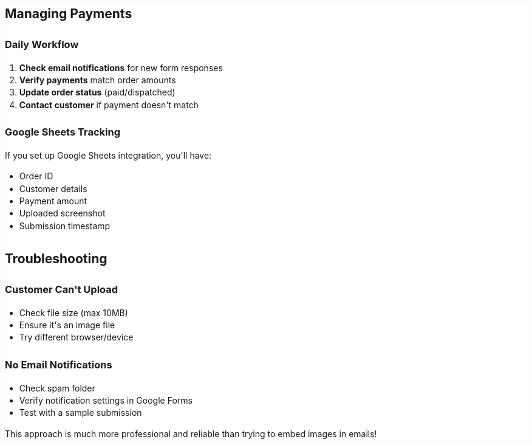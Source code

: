 ## Managing Payments

### Daily Workflow
1. **Check email notifications** for new form responses
2. **Verify payments** match order amounts
3. **Update order status** (paid/dispatched)
4. **Contact customer** if payment doesn't match

### Google Sheets Tracking
If you set up Google Sheets integration, you'll have:
- Order ID
- Customer details
- Payment amount
- Uploaded screenshot
- Submission timestamp

## Troubleshooting

### Customer Can't Upload
- Check file size (max 10MB)
- Ensure it's an image file
- Try different browser/device

### No Email Notifications
- Check spam folder
- Verify notification settings in Google Forms
- Test with a sample submission

This approach is much more professional and reliable than trying to embed images in emails!
